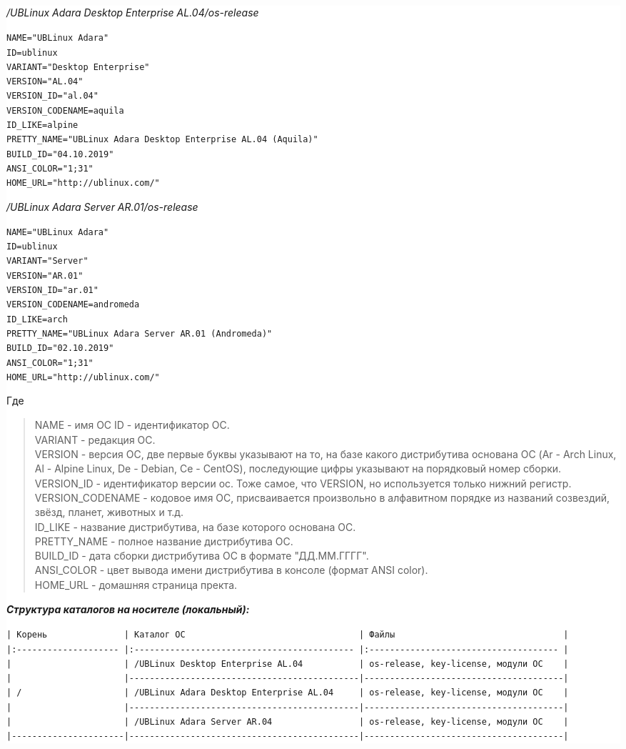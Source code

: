 */UBLinux Adara Desktop Enterprise AL.04/os-release*
```
NAME="UBLinux Adara"
ID=ublinux
VARIANT="Desktop Enterprise"
VERSION="AL.04"
VERSION_ID="al.04"
VERSION_CODENAME=aquila
ID_LIKE=alpine
PRETTY_NAME="UBLinux Adara Desktop Enterprise AL.04 (Aquila)"
BUILD_ID="04.10.2019"
ANSI_COLOR="1;31"
HOME_URL="http://ublinux.com/"
```

*/UBLinux Adara Server AR.01/os-release*
```
NAME="UBLinux Adara"
ID=ublinux
VARIANT="Server"
VERSION="AR.01"
VERSION_ID="ar.01"
VERSION_CODENAME=andromeda
ID_LIKE=arch
PRETTY_NAME="UBLinux Adara Server AR.01 (Andromeda)"
BUILD_ID="02.10.2019"
ANSI_COLOR="1;31"
HOME_URL="http://ublinux.com/"
```
Где
> NAME - имя ОС
> ID - идентификатор ОС.  
> VARIANT - редакция ОС.  
> VERSION - версия ОС, две первые буквы указывают на то, на базе какого дистрибутива основана ОС (Ar - Arch Linux, Al - Alpine Linux, De - Debian, Ce - CentOS), последующие цифры указывают на порядковый номер сборки.  
> VERSION_ID - идентификатор версии ос. Тоже самое, что VERSION, но используется только нижний регистр.  
> VERSION_CODENAME - кодовое имя ОС, присваивается произвольно в алфавитном порядке из названий созвездий, звёзд, планет, животных и т.д.  
> ID_LIKE - название дистрибутива, на базе которого основана ОС.  
> PRETTY_NAME - полное название дистрибутива ОС.  
> BUILD_ID - дата сборки дистрибутива ОС в формате "ДД.ММ.ГГГГ".  
> ANSI_COLOR - цвет вывода имени дистрибутива в консоле (формат ANSI color).  
> HOME_URL - домашняя страница пректа.

***Структура каталогов на носителе (локальный):***  
```
| Корень               | Каталог ОС                                  | Файлы                                 | 
|:-------------------- |:------------------------------------------- |:------------------------------------- |
|                      | /UBLinux Desktop Enterprise AL.04           | os-release, key-license, модули ОС    |
|                      |---------------------------------------------|---------------------------------------|
| /                    | /UBLinux Adara Desktop Enterprise AL.04     | os-release, key-license, модули ОС    |
|                      |---------------------------------------------|---------------------------------------|
|                      | /UBLinux Adara Server AR.04                 | os-release, key-license, модули ОС    |
|----------------------|---------------------------------------------|---------------------------------------|
```